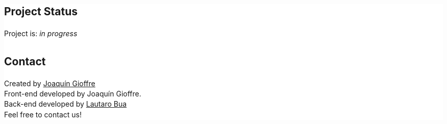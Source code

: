 
## Project Status
Project is: _in progress_ 




## Contact
Created by [Joaquín Gioffre](https://www.linkedin.com/in/joaquingioffre/) <br>
Front-end developed by Joaquín Gioffre. <br>
Back-end developed by [Lautaro Bua](https://www.linkedin.com/in/lautarobua-full-stack-developer/) <br>
Feel free to contact us!
